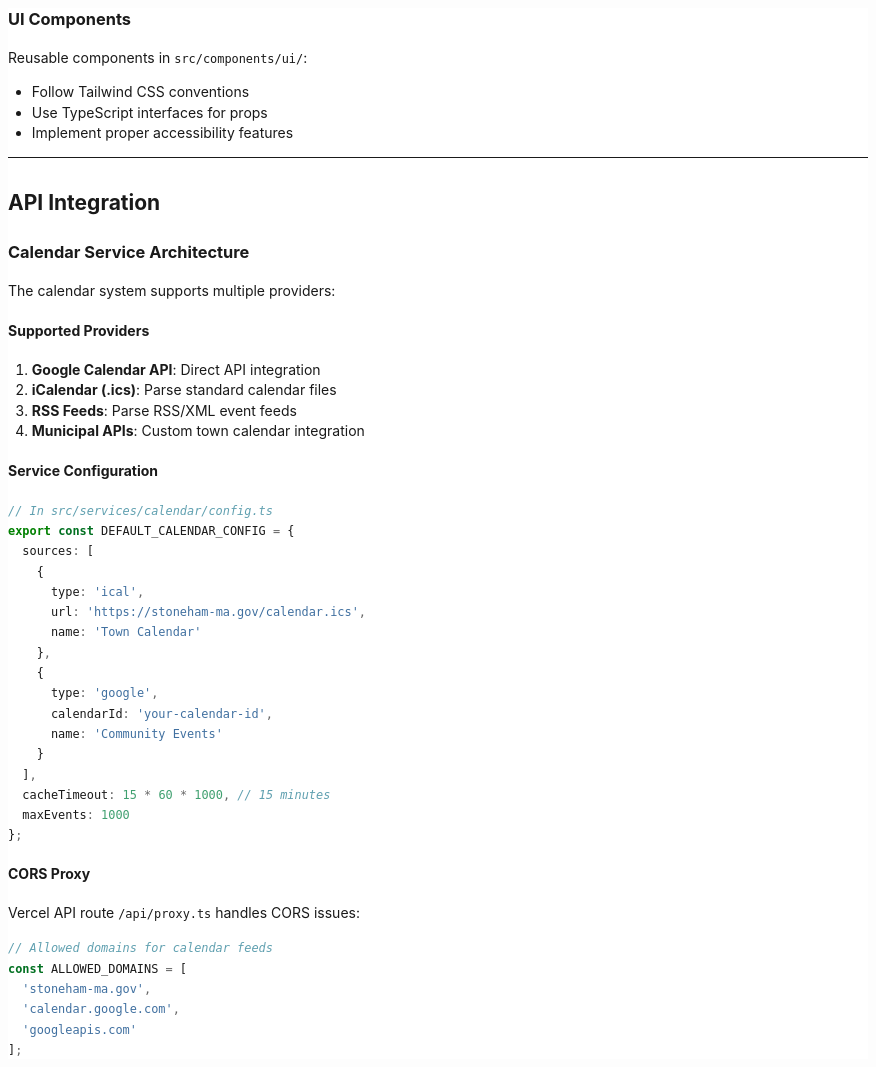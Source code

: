 ### UI Components
Reusable components in `src/components/ui/`:
- Follow Tailwind CSS conventions
- Use TypeScript interfaces for props
- Implement proper accessibility features

---

## API Integration

### Calendar Service Architecture

The calendar system supports multiple providers:

#### Supported Providers
1. **Google Calendar API**: Direct API integration
2. **iCalendar (.ics)**: Parse standard calendar files  
3. **RSS Feeds**: Parse RSS/XML event feeds
4. **Municipal APIs**: Custom town calendar integration

#### Service Configuration
```typescript
// In src/services/calendar/config.ts
export const DEFAULT_CALENDAR_CONFIG = {
  sources: [
    {
      type: 'ical',
      url: 'https://stoneham-ma.gov/calendar.ics',
      name: 'Town Calendar'
    },
    {
      type: 'google',
      calendarId: 'your-calendar-id',
      name: 'Community Events'  
    }
  ],
  cacheTimeout: 15 * 60 * 1000, // 15 minutes
  maxEvents: 1000
};
```

#### CORS Proxy
Vercel API route `/api/proxy.ts` handles CORS issues:
```typescript
// Allowed domains for calendar feeds
const ALLOWED_DOMAINS = [
  'stoneham-ma.gov',
  'calendar.google.com', 
  'googleapis.com'
];
```
